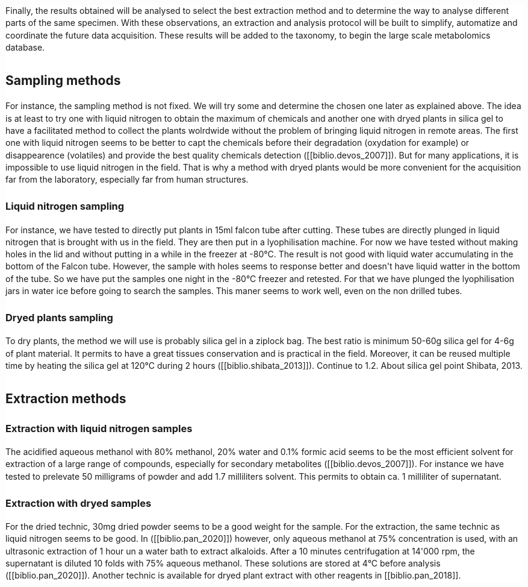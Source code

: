 Finally, the results obtained will be analysed to select the best extraction method and to determine the way to analyse different parts of the same specimen. With these observations, an extraction and analysis protocol will be built to simplify, automatize and coordinate the future data acquisition. These results will be added to the taxonomy, to begin the large scale metabolomics database.

## Sampling methods

For instance, the sampling method is not fixed. We will try some and determine the chosen one later as explained above. The idea is at least to try one with liquid nitrogen to obtain the maximum of chemicals and another one with dryed plants in silica gel to have a facilitated method to collect the plants wolrdwide without the problem of bringing liquid nitrogen in remote areas. The first one with liquid nitrogen seems to be better to capt the chemicals before their degradation (oxydation for example) or disappearence (volatiles) and provide the best quality chemicals detection ([[biblio.devos_2007]]). But for many applications, it is impossible to use liquid nitrogen in the field. That is why a method with dryed plants would be more convenient for the acquisition far from the laboratory, especially far from human structures.

### Liquid nitrogen sampling

For instance, we have tested to directly put plants in 15ml falcon tube after cutting. These tubes are directly plunged in liquid nitrogen that is brought with us in the field. They are then put in a lyophilisation machine. For now we have tested without making holes in the lid and without putting in a while in the freezer at -80°C. The result is not good with liquid water accumulating in the bottom of the Falcon tube. However, the sample with holes seems to response better and doesn't have liquid watter in the bottom of the tube. So we have put the samples one night in the -80°C freezer and retested. For that we have plunged the lyophilisation jars in water ice before going to search the samples. This maner seems to work well, even on the non drilled tubes. 

### Dryed plants sampling

To dry plants, the method we will use is probably silica gel in a ziplock bag. The best ratio is minimum 50-60g silica gel for 4-6g of plant material. It permits to have a great tissues conservation and is practical in the field. Moreover, it can be reused multiple time by heating the silica gel at 120°C during 2 hours ([[biblio.shibata_2013]]). Continue to 1.2. About silica gel point Shibata, 2013.

## Extraction methods

### Extraction with liquid nitrogen samples

The acidified aqueous methanol with 80% methanol, 20% water and 0.1% formic acid seems to be the most efficient solvent for extraction of a large range of compounds, especially for secondary metabolites ([[biblio.devos_2007]]). For instance we have tested to prelevate 50 milligrams of powder and add 1.7 milliliters solvent. This permits to obtain ca. 1 milliliter of supernatant.

### Extraction with dryed samples

For the dried technic, 30mg dried powder seems to be a good weight for the sample. For the extraction, the same technic as liquid nitrogen seems to be good. In ([[biblio.pan_2020]]) however, only aqueous methanol at 75% concentration is used, with an ultrasonic extraction of 1 hour un a water bath to extract alkaloids. After a 10 minutes centrifugation at 14'000 rpm, the supernatant is diluted 10 folds with 75% aqueous methanol. These solutions are stored at 4°C before analysis ([[biblio.pan_2020]]). Another technic is available for dryed plant extract with other reagents in [[biblio.pan_2018]].

